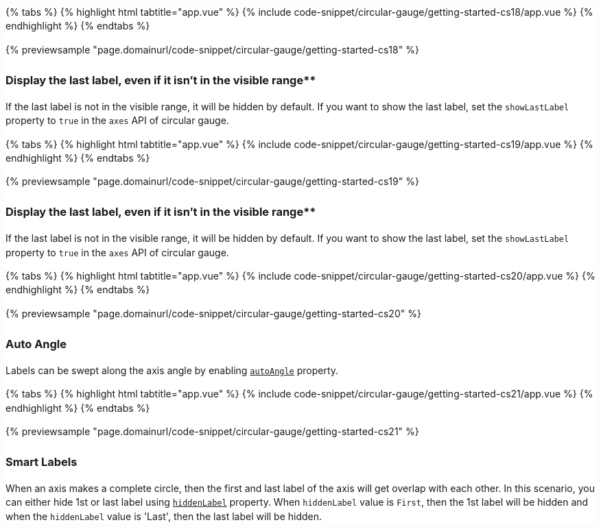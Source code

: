 {% tabs %}
{% highlight html tabtitle="app.vue" %}
{% include code-snippet/circular-gauge/getting-started-cs18/app.vue %}
{% endhighlight %}
{% endtabs %}
        
{% previewsample "page.domainurl/code-snippet/circular-gauge/getting-started-cs18" %}

### Display the last label, even if it isn’t in the visible range**

If the last label is not in the visible range, it will be hidden by default. If you want to show the last label, set the `showLastLabel` property to `true` in the `axes` API of circular gauge.

{% tabs %}
{% highlight html tabtitle="app.vue" %}
{% include code-snippet/circular-gauge/getting-started-cs19/app.vue %}
{% endhighlight %}
{% endtabs %}
        
{% previewsample "page.domainurl/code-snippet/circular-gauge/getting-started-cs19" %}

### Display the last label, even if it isn’t in the visible range**

If the last label is not in the visible range, it will be hidden by default. If you want to show the last label, set the `showLastLabel` property to `true` in the `axes` API of circular gauge.

{% tabs %}
{% highlight html tabtitle="app.vue" %}
{% include code-snippet/circular-gauge/getting-started-cs20/app.vue %}
{% endhighlight %}
{% endtabs %}
        
{% previewsample "page.domainurl/code-snippet/circular-gauge/getting-started-cs20" %}

### Auto Angle

Labels can be swept along the axis angle by enabling [`autoAngle`](https://ej2.syncfusion.com/vue/documentation/api/circular-gauge/labelModel/#autoangle-boolean) property.

{% tabs %}
{% highlight html tabtitle="app.vue" %}
{% include code-snippet/circular-gauge/getting-started-cs21/app.vue %}
{% endhighlight %}
{% endtabs %}
        
{% previewsample "page.domainurl/code-snippet/circular-gauge/getting-started-cs21" %}

### Smart Labels

When an axis makes a complete circle, then the first and last label of the axis will get overlap with each other.
In this scenario, you can either hide 1st or last label using [`hiddenLabel`](https://ej2.syncfusion.com/vue/documentation/api/circular-gauge/labelModel/#hiddenlabel-string) property.
When `hiddenLabel` value is `First`,
then the 1st label will be hidden and when the
`hiddenLabel` value is 'Last',
then the last label will be hidden.
